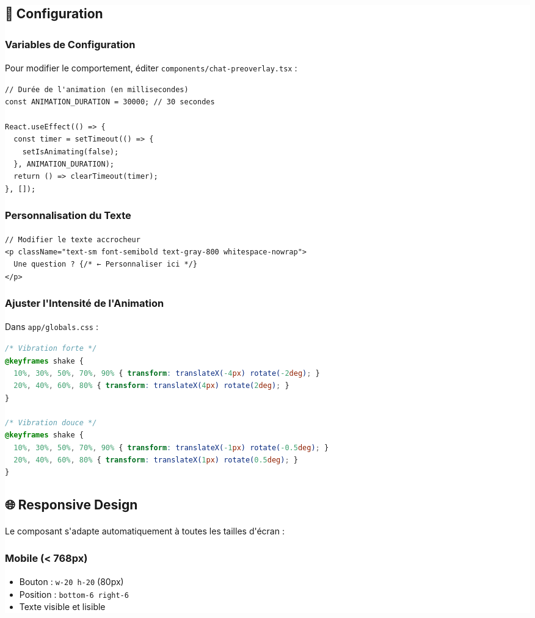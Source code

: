 ## 🔧 Configuration

### Variables de Configuration

Pour modifier le comportement, éditer `components/chat-preoverlay.tsx` :

```tsx
// Durée de l'animation (en millisecondes)
const ANIMATION_DURATION = 30000; // 30 secondes

React.useEffect(() => {
  const timer = setTimeout(() => {
    setIsAnimating(false);
  }, ANIMATION_DURATION);
  return () => clearTimeout(timer);
}, []);
```

### Personnalisation du Texte

```tsx
// Modifier le texte accrocheur
<p className="text-sm font-semibold text-gray-800 whitespace-nowrap">
  Une question ? {/* ← Personnaliser ici */}
</p>
```

### Ajuster l'Intensité de l'Animation

Dans `app/globals.css` :

```css
/* Vibration forte */
@keyframes shake {
  10%, 30%, 50%, 70%, 90% { transform: translateX(-4px) rotate(-2deg); }
  20%, 40%, 60%, 80% { transform: translateX(4px) rotate(2deg); }
}

/* Vibration douce */
@keyframes shake {
  10%, 30%, 50%, 70%, 90% { transform: translateX(-1px) rotate(-0.5deg); }
  20%, 40%, 60%, 80% { transform: translateX(1px) rotate(0.5deg); }
}
```

## 🌐 Responsive Design

Le composant s'adapte automatiquement à toutes les tailles d'écran :

### Mobile (< 768px)
- Bouton : `w-20 h-20` (80px)
- Position : `bottom-6 right-6`
- Texte visible et lisible
